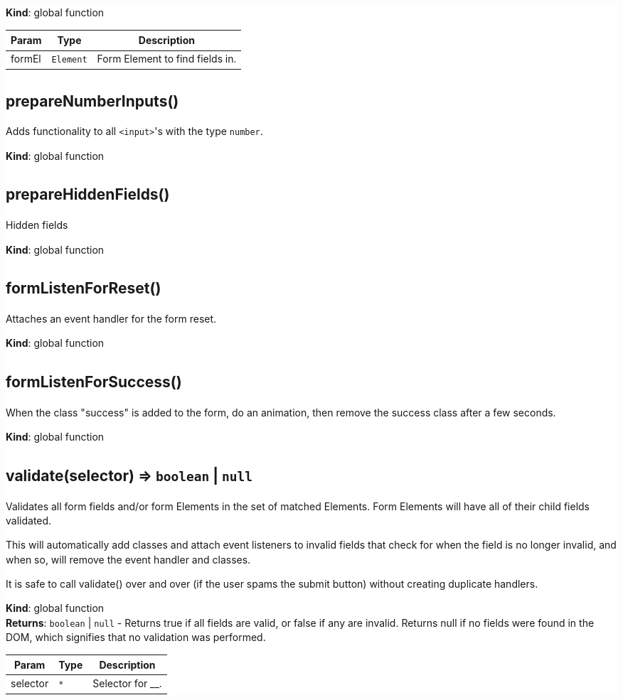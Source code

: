 **Kind**: global function  

| Param | Type | Description |
| --- | --- | --- |
| formEl | <code>Element</code> | Form Element to find fields in. |

<a name="prepareNumberInputs"></a>

## prepareNumberInputs()
Adds functionality to all `<input>`'s with the type `number`.

**Kind**: global function  
<a name="prepareHiddenFields"></a>

## prepareHiddenFields()
Hidden fields

**Kind**: global function  
<a name="formListenForReset"></a>

## formListenForReset()
Attaches an event handler for the form reset.

**Kind**: global function  
<a name="formListenForSuccess"></a>

## formListenForSuccess()
When the class "success" is added to the form, do an animation, then remove the success class
after a few seconds.

**Kind**: global function  
<a name="validate"></a>

## validate(selector) ⇒ <code>boolean</code> \| <code>null</code>
Validates all form fields and/or form Elements in the set of matched
Elements. Form Elements will have all of their child fields validated.

This will automatically add classes and attach event listeners to invalid
fields that check for when the field is no longer invalid, and when so,
will remove the event handler and classes.

It is safe to call validate() over and over (if the user spams the submit
button) without creating duplicate handlers.

**Kind**: global function  
**Returns**: <code>boolean</code> \| <code>null</code> - Returns true if all fields are valid, or false if
any are invalid. Returns null if no fields were found in the DOM, which
signifies that no validation was performed.  

| Param | Type | Description |
| --- | --- | --- |
| selector | <code>\*</code> | Selector for __. |
